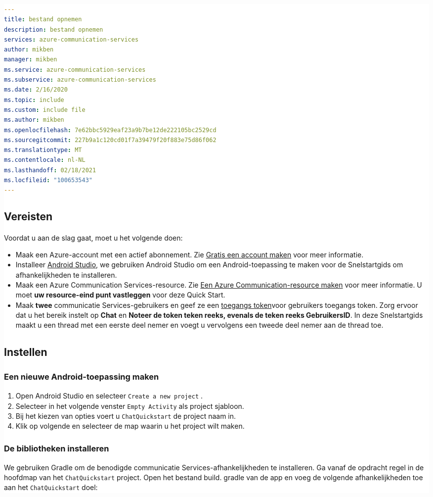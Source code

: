 ```yaml
---
title: bestand opnemen
description: bestand opnemen
services: azure-communication-services
author: mikben
manager: mikben
ms.service: azure-communication-services
ms.subservice: azure-communication-services
ms.date: 2/16/2020
ms.topic: include
ms.custom: include file
ms.author: mikben
ms.openlocfilehash: 7e62bbc5929eaf23a9b7be12de222105bc2529cd
ms.sourcegitcommit: 227b9a1c120cd01f7a39479f20f883e75d86f062
ms.translationtype: MT
ms.contentlocale: nl-NL
ms.lasthandoff: 02/18/2021
ms.locfileid: "100653543"
---
```

## <a name="prerequisites"></a>Vereisten
Voordat u aan de slag gaat, moet u het volgende doen:

- Maak een Azure-account met een actief abonnement. Zie [Gratis een account maken](https://azure.microsoft.com/free/?WT.mc_id=A261C142F) voor meer informatie.
- Installeer [Android Studio](https://developer.android.com/studio), we gebruiken Android Studio om een Android-toepassing te maken voor de Snelstartgids om afhankelijkheden te installeren.
- Maak een Azure Communication Services-resource. Zie [Een Azure Communication-resource maken](../../create-communication-resource.md) voor meer informatie. U moet **uw resource-eind punt vastleggen** voor deze Quick Start.
- Maak **twee** communicatie Services-gebruikers en geef ze een [toegangs token](../../access-tokens.md)voor gebruikers toegangs token. Zorg ervoor dat u het bereik instelt op **Chat** en **Noteer de token teken reeks, evenals de teken reeks GebruikersID**. In deze Snelstartgids maakt u een thread met een eerste deel nemer en voegt u vervolgens een tweede deel nemer aan de thread toe.

## <a name="setting-up"></a>Instellen

### <a name="create-a-new-android-application"></a>Een nieuwe Android-toepassing maken

1. Open Android Studio en selecteer `Create a new project` . 
2. Selecteer in het volgende venster `Empty Activity` als project sjabloon.
3. Bij het kiezen van opties voert u `ChatQuickstart` de project naam in.
4. Klik op volgende en selecteer de map waarin u het project wilt maken.

### <a name="install-the-libraries"></a>De bibliotheken installeren

We gebruiken Gradle om de benodigde communicatie Services-afhankelijkheden te installeren. Ga vanaf de opdracht regel in de hoofdmap van het `ChatQuickstart` project. Open het bestand build. gradle van de app en voeg de volgende afhankelijkheden toe aan het `ChatQuickstart` doel:
